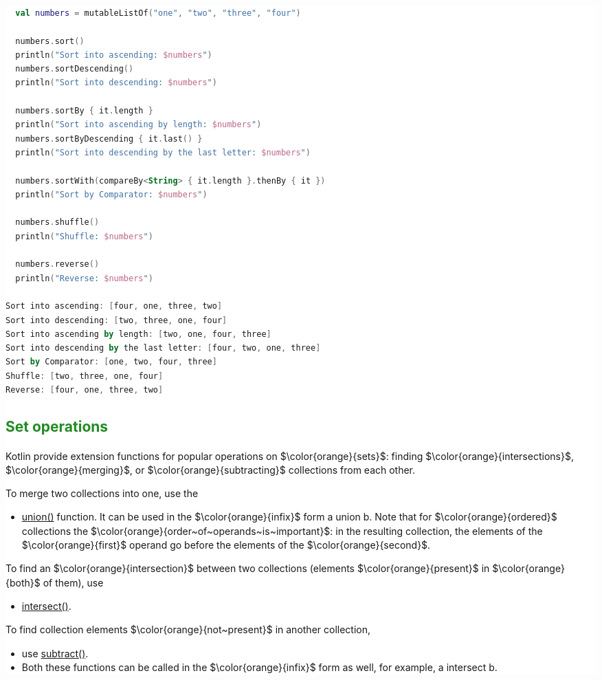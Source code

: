 ```kotlin
  val numbers = mutableListOf("one", "two", "three", "four")

  numbers.sort()
  println("Sort into ascending: $numbers")
  numbers.sortDescending()
  println("Sort into descending: $numbers")

  numbers.sortBy { it.length }
  println("Sort into ascending by length: $numbers")
  numbers.sortByDescending { it.last() }
  println("Sort into descending by the last letter: $numbers")

  numbers.sortWith(compareBy<String> { it.length }.thenBy { it })
  println("Sort by Comparator: $numbers")

  numbers.shuffle()
  println("Shuffle: $numbers")

  numbers.reverse()
  println("Reverse: $numbers")

Sort into ascending: [four, one, three, two]
Sort into descending: [two, three, one, four]
Sort into ascending by length: [two, one, four, three]
Sort into descending by the last letter: [four, two, one, three]
Sort by Comparator: [one, two, four, three]
Shuffle: [two, three, one, four]
Reverse: [four, one, three, two]
```


## <span style="color:forestgreen">Set operations</span>

 Kotlin provide extension functions for popular operations on $\color{orange}{sets}$: finding $\color{orange}{intersections}$, $\color{orange}{merging}$, or $\color{orange}{subtracting}$ collections from each other.

To merge two collections into one, use the 
- [union()](https://kotlinlang.org/api/latest/jvm/stdlib/kotlin.collections/union.html) function. It can be used in the $\color{orange}{infix}$ form a union b. Note that for $\color{orange}{ordered}$ collections the $\color{orange}{order~of~operands~is~important}$: in the resulting collection, the elements of the $\color{orange}{first}$ operand go before the elements of the $\color{orange}{second}$.

To find an $\color{orange}{intersection}$ between two collections (elements $\color{orange}{present}$ in $\color{orange}{both}$ of them), use 
- [intersect()](https://kotlinlang.org/api/latest/jvm/stdlib/kotlin.collections/intersect.html). 

To find collection elements $\color{orange}{not~present}$ in another collection, 
- use [subtract()](https://kotlinlang.org/api/latest/jvm/stdlib/kotlin.collections/subtract.html). 
- Both these functions can be called in the $\color{orange}{infix}$ form as well, for example, a intersect b.
